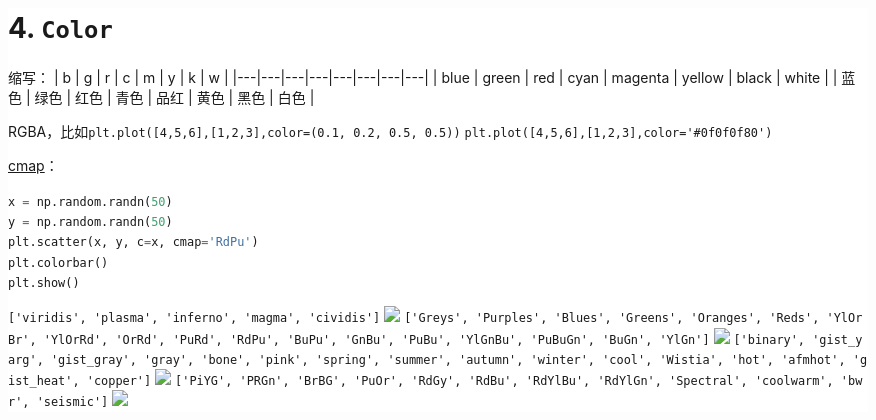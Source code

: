 # 4. `Color`
缩写：
| b | g | r | c | m | y | k | w |
|---|---|---|---|---|---|---|---|
| blue | green | red | cyan | magenta | yellow | black | white |
| 蓝色 | 绿色 | 红色 | 青色 | 品红 | 黄色 | 黑色 | 白色 |

RGBA，比如`plt.plot([4,5,6],[1,2,3],color=(0.1, 0.2, 0.5, 0.5))`
`plt.plot([4,5,6],[1,2,3],color='#0f0f0f80')`

[cmap](https://matplotlib.org/stable/users/explain/colors/colormaps.html)：
```python
x = np.random.randn(50)
y = np.random.randn(50)
plt.scatter(x, y, c=x, cmap='RdPu')
plt.colorbar()
plt.show()
```

`['viridis', 'plasma', 'inferno', 'magma', 'cividis']`
<img src="https://matplotlib.org/stable/_images/sphx_glr_colormaps_001.png" width="80%">
`['Greys', 'Purples', 'Blues', 'Greens', 'Oranges', 'Reds', 'YlOrBr', 'YlOrRd', 'OrRd', 'PuRd', 'RdPu', 'BuPu', 'GnBu', 'PuBu', 'YlGnBu', 'PuBuGn', 'BuGn', 'YlGn']`
<img src="https://matplotlib.org/stable/_images/sphx_glr_colormaps_002.png" width="80%">
`['binary', 'gist_yarg', 'gist_gray', 'gray', 'bone', 'pink', 'spring', 'summer', 'autumn', 'winter', 'cool', 'Wistia', 'hot', 'afmhot', 'gist_heat', 'copper']`
<img src="https://matplotlib.org/stable/_images/sphx_glr_colormaps_003.png" width="80%">
`['PiYG', 'PRGn', 'BrBG', 'PuOr', 'RdGy', 'RdBu', 'RdYlBu', 'RdYlGn', 'Spectral', 'coolwarm', 'bwr', 'seismic']`
<img src="https://matplotlib.org/stable/_images/sphx_glr_colormaps_004.png" width="80%">
